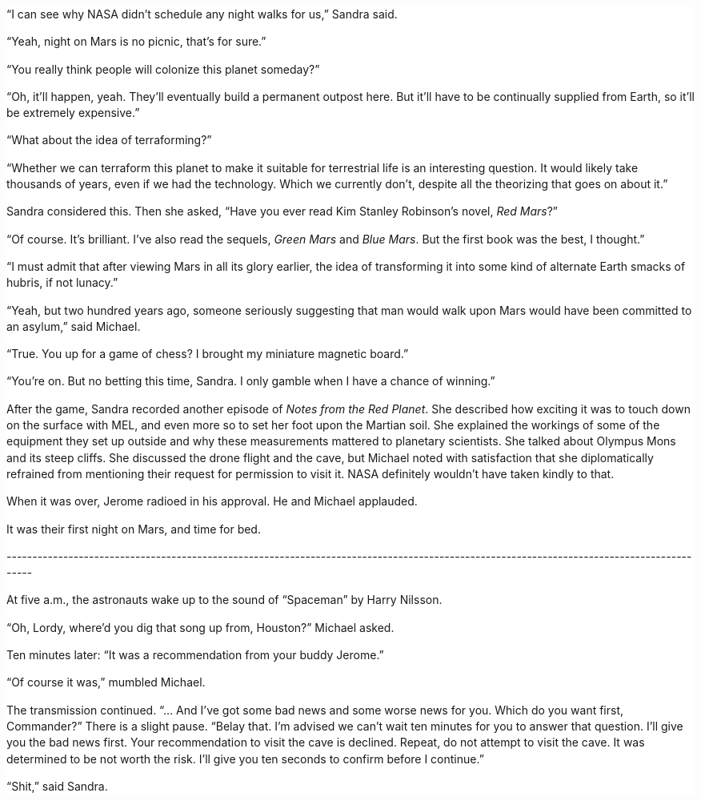 “I can see why NASA didn’t schedule any night walks for us,” Sandra said.

“Yeah, night on Mars is no picnic, that’s for sure.”

“You really think people will colonize this planet someday?”

“Oh, it’ll happen, yeah. They’ll eventually build a permanent outpost here. But it’ll have to be continually supplied from Earth, so it’ll be extremely expensive.”

“What about the idea of terraforming?”

“Whether we can terraform this planet to make it suitable for terrestrial life is an interesting question. It would likely take thousands of years, even if we had the technology. Which we currently don’t, despite all the theorizing that goes on about it.”

Sandra considered this. Then she asked, “Have you ever read Kim Stanley Robinson’s novel, _Red Mars_?”

“Of course. It’s brilliant. I’ve also read the sequels, _Green Mars_ and _Blue Mars_. But the first book was the best, I thought.”

“I must admit that after viewing Mars in all its glory earlier, the idea of transforming it into some kind of alternate Earth smacks of hubris, if not lunacy.”

“Yeah, but two hundred years ago, someone seriously suggesting that man would walk upon Mars would have been committed to an asylum,” said Michael.

“True. You up for a game of chess? I brought my miniature magnetic board.”

“You’re on. But no betting this time, Sandra. I only gamble when I have a chance of winning.”

After the game, Sandra recorded another episode of _Notes from the Red Planet_. She described how exciting it was to touch down on the surface with MEL, and even more so to set her foot upon the Martian soil. She explained the workings of some of the equipment they set up outside and why these measurements mattered to planetary scientists. She talked about Olympus Mons and its steep cliffs. She discussed the drone flight and the cave, but Michael noted with satisfaction that she diplomatically refrained from mentioning their request for permission to visit it. NASA definitely wouldn’t have taken kindly to that.

When it was over, Jerome radioed in his approval. He and Michael applauded.

It was their first night on Mars, and time for bed.

\------------------------------------------------------------------------------------------------------------------------------------------

At five a.m., the astronauts wake up to the sound of “Spaceman” by Harry Nilsson.

“Oh, Lordy, where’d you dig that song up from, Houston?” Michael asked.

Ten minutes later: “It was a recommendation from your buddy Jerome.”

“Of course it was,” mumbled Michael.

The transmission continued. “… And I’ve got some bad news and some worse news for you. Which do you want first, Commander?” There is a slight pause. “Belay that. I’m advised we can’t wait ten minutes for you to answer that question. I’ll give you the bad news first. Your recommendation to visit the cave is declined. Repeat, do not attempt to visit the cave. It was determined to be not worth the risk. I’ll give you ten seconds to confirm before I continue.”

“Shit,” said Sandra.
